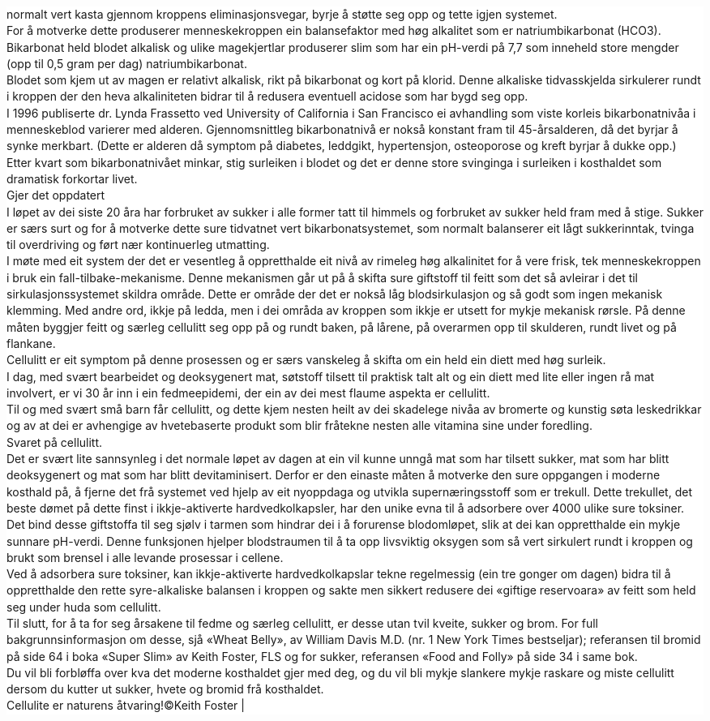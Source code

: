 normalt vert kasta gjennom kroppens eliminasjonsvegar, byrje å støtte seg opp og tette igjen systemet.<br/>For å motverke dette produserer menneskekroppen ein balansefaktor med høg alkalitet som er natriumbikarbonat (HCO3). Bikarbonat held blodet alkalisk og ulike magekjertlar produserer slim som har ein pH-verdi på 7,7 som inneheld store mengder (opp til 0,5 gram per dag) natriumbikarbonat.<br/>Blodet som kjem ut av magen er relativt alkalisk, rikt på bikarbonat og kort på klorid. Denne alkaliske tidvasskjelda sirkulerer rundt i kroppen der den heva alkaliniteten bidrar til å redusera eventuell acidose som har bygd seg opp.<br/>I 1996 publiserte dr. Lynda Frassetto ved University of California i San Francisco ei avhandling som viste korleis bikarbonatnivåa i menneskeblod varierer med alderen. Gjennomsnittleg bikarbonatnivå er nokså konstant fram til 45-årsalderen, då det byrjar å synke merkbart. (Dette er alderen då symptom på diabetes, leddgikt, hypertensjon, osteoporose og kreft byrjar å dukke opp.) Etter kvart som bikarbonatnivået minkar, stig surleiken i blodet og det er denne store svinginga i surleiken i kosthaldet som dramatisk forkortar livet.<br/>Gjer det oppdatert<br/>I løpet av dei siste 20 åra har forbruket av sukker i alle former tatt til himmels og forbruket av sukker held fram med å stige. Sukker er særs surt og for å motverke dette sure tidvatnet vert bikarbonatsystemet, som normalt balanserer eit lågt sukkerinntak, tvinga til overdriving og ført nær kontinuerleg utmatting.<br/>I møte med eit system der det er vesentleg å oppretthalde eit nivå av rimeleg høg alkalinitet for å vere frisk, tek menneskekroppen i bruk ein fall-tilbake-mekanisme. Denne mekanismen går ut på å skifta sure giftstoff til feitt som det så avleirar i det til sirkulasjonssystemet skildra område. Dette er område der det er nokså låg blodsirkulasjon og så godt som ingen mekanisk klemming. Med andre ord, ikkje på ledda, men i dei områda av kroppen som ikkje er utsett for mykje mekanisk rørsle. På denne måten byggjer feitt og særleg cellulitt seg opp på og rundt baken, på lårene, på overarmen opp til skulderen, rundt livet og på flankane.<br/>Cellulitt er eit symptom på denne prosessen og er særs vanskeleg å skifta om ein held ein diett med høg surleik.<br/>I dag, med svært bearbeidet og deoksygenert mat, søtstoff tilsett til praktisk talt alt og ein diett med lite eller ingen rå mat involvert, er vi 30 år inn i ein fedmeepidemi, der ein av dei mest flaume aspekta er cellulitt.<br/>Til og med svært små barn får cellulitt, og dette kjem nesten heilt av dei skadelege nivåa av bromerte og kunstig søta leskedrikkar og av at dei er avhengige av hvetebaserte produkt som blir fråtekne nesten alle vitamina sine under foredling.<br/>Svaret på cellulitt.<br/>Det er svært lite sannsynleg i det normale løpet av dagen at ein vil kunne unngå mat som har tilsett sukker, mat som har blitt deoksygenert og mat som har blitt devitaminisert. Derfor er den einaste måten å motverke den sure oppgangen i moderne kosthald på, å fjerne det frå systemet ved hjelp av eit nyoppdaga og utvikla supernæringsstoff som er trekull. Dette trekullet, det beste dømet på dette finst i ikkje-aktiverte hardvedkolkapsler, har den unike evna til å adsorbere over 4000 ulike sure toksiner. Det bind desse giftstoffa til seg sjølv i tarmen som hindrar dei i å forurense blodomløpet, slik at dei kan oppretthalde ein mykje sunnare pH-verdi. Denne funksjonen hjelper blodstraumen til å ta opp livsviktig oksygen som så vert sirkulert rundt i kroppen og brukt som brensel i alle levande prosessar i cellene.<br/>Ved å adsorbera sure toksiner, kan ikkje-aktiverte hardvedkolkapslar tekne regelmessig (ein tre gonger om dagen) bidra til å oppretthalde den rette syre-alkaliske balansen i kroppen og sakte men sikkert redusere dei «giftige reservoara» av feitt som held seg under huda som cellulitt.<br/>Til slutt, for å ta for seg årsakene til fedme og særleg cellulitt, er desse utan tvil kveite, sukker og brom. For full bakgrunnsinformasjon om desse, sjå «Wheat Belly», av William Davis M.D. (nr. 1 New York Times bestseljar); referansen til bromid på side 64 i boka «Super Slim» av Keith Foster, FLS og for sukker, referansen «Food and Folly» på side 34 i same bok.<br/>Du vil bli forbløffa over kva det moderne kosthaldet gjer med deg, og du vil bli mykje slankere mykje raskare og miste cellulitt dersom du kutter ut sukker, hvete og bromid frå kosthaldet.<br/>Cellulite er naturens åtvaring!©Keith Foster |